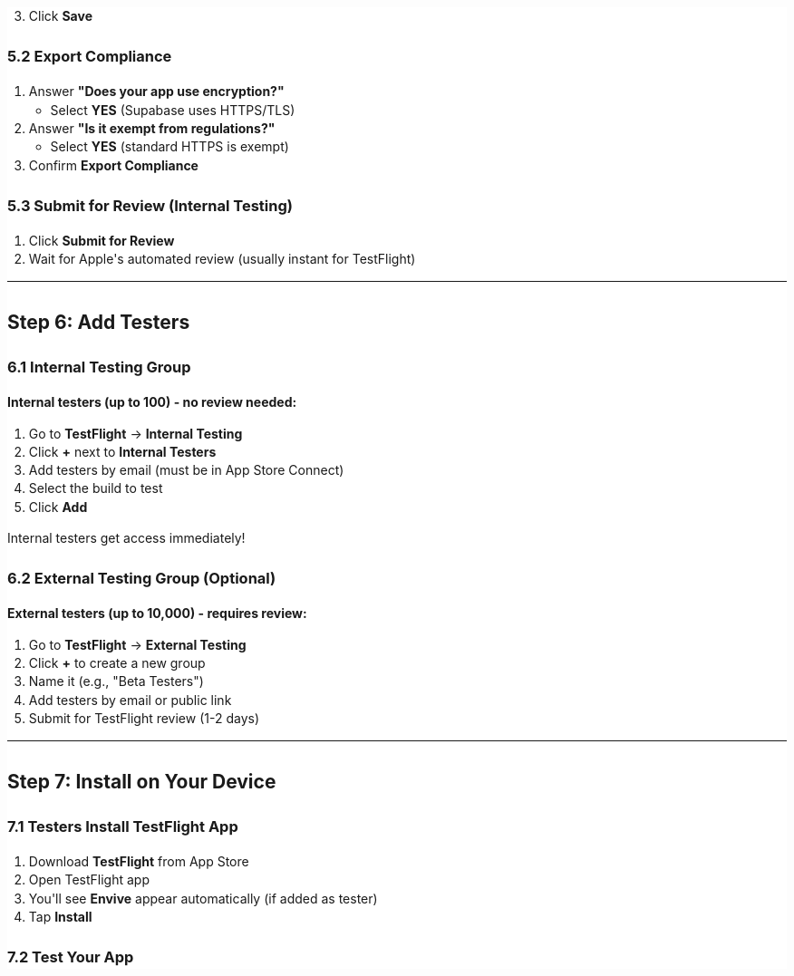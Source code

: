 3. Click **Save**

### 5.2 Export Compliance

1. Answer **"Does your app use encryption?"**
   - Select **YES** (Supabase uses HTTPS/TLS)
2. Answer **"Is it exempt from regulations?"**
   - Select **YES** (standard HTTPS is exempt)
3. Confirm **Export Compliance**

### 5.3 Submit for Review (Internal Testing)

1. Click **Submit for Review**
2. Wait for Apple's automated review (usually instant for TestFlight)

---

## Step 6: Add Testers

### 6.1 Internal Testing Group

**Internal testers (up to 100) - no review needed:**

1. Go to **TestFlight** → **Internal Testing**
2. Click **+** next to **Internal Testers**
3. Add testers by email (must be in App Store Connect)
4. Select the build to test
5. Click **Add**

Internal testers get access immediately!

### 6.2 External Testing Group (Optional)

**External testers (up to 10,000) - requires review:**

1. Go to **TestFlight** → **External Testing**
2. Click **+** to create a new group
3. Name it (e.g., "Beta Testers")
4. Add testers by email or public link
5. Submit for TestFlight review (1-2 days)

---

## Step 7: Install on Your Device

### 7.1 Testers Install TestFlight App

1. Download **TestFlight** from App Store
2. Open TestFlight app
3. You'll see **Envive** appear automatically (if added as tester)
4. Tap **Install**

### 7.2 Test Your App
